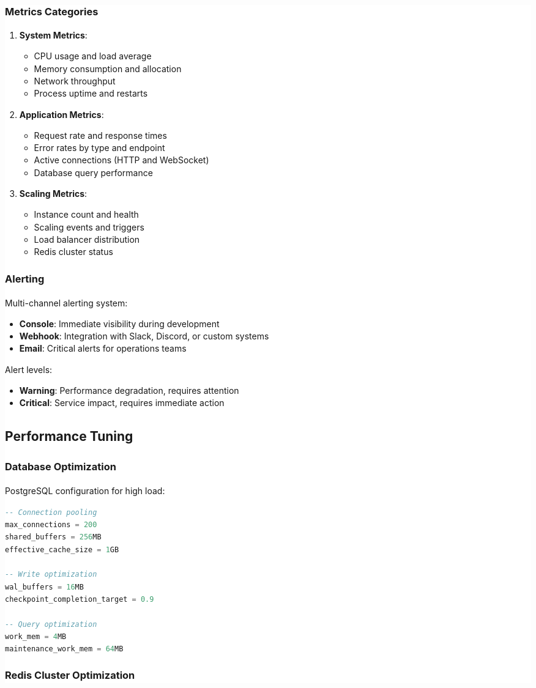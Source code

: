 ### Metrics Categories

1. **System Metrics**:
   - CPU usage and load average
   - Memory consumption and allocation
   - Network throughput
   - Process uptime and restarts

2. **Application Metrics**:
   - Request rate and response times
   - Error rates by type and endpoint
   - Active connections (HTTP and WebSocket)
   - Database query performance

3. **Scaling Metrics**:
   - Instance count and health
   - Scaling events and triggers
   - Load balancer distribution
   - Redis cluster status

### Alerting

Multi-channel alerting system:
- **Console**: Immediate visibility during development
- **Webhook**: Integration with Slack, Discord, or custom systems
- **Email**: Critical alerts for operations teams

Alert levels:
- **Warning**: Performance degradation, requires attention
- **Critical**: Service impact, requires immediate action

## Performance Tuning

### Database Optimization

PostgreSQL configuration for high load:
```sql
-- Connection pooling
max_connections = 200
shared_buffers = 256MB
effective_cache_size = 1GB

-- Write optimization
wal_buffers = 16MB
checkpoint_completion_target = 0.9

-- Query optimization
work_mem = 4MB
maintenance_work_mem = 64MB
```

### Redis Cluster Optimization
